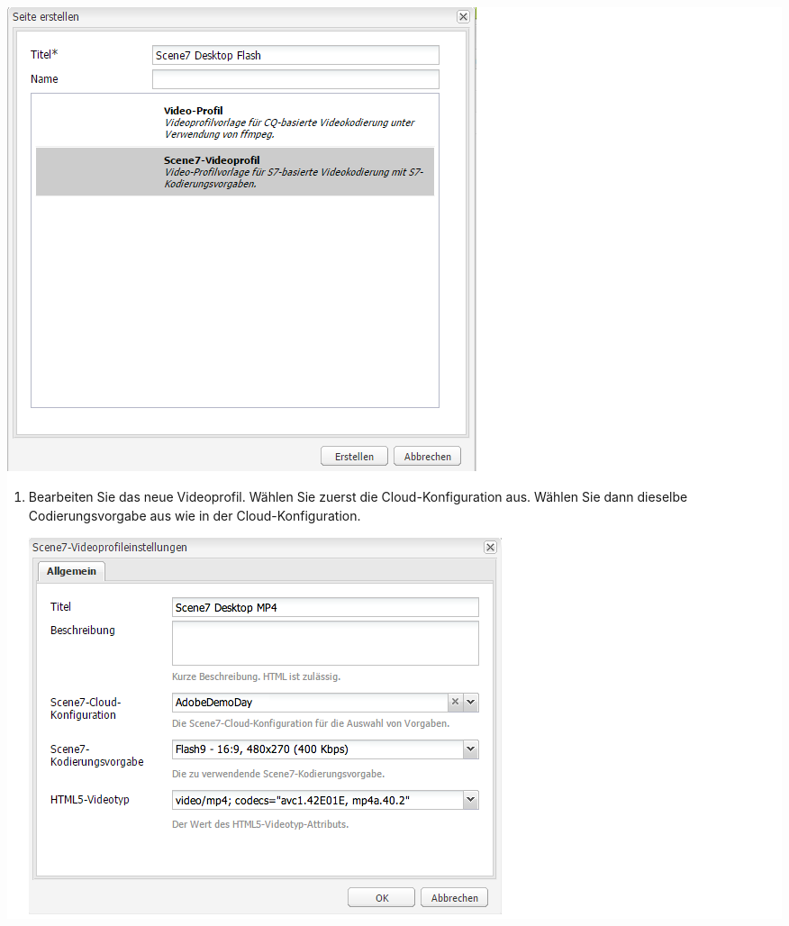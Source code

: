    ![chlimage_1-133](assets/chlimage_1-133.png)

1. Bearbeiten Sie das neue Videoprofil. Wählen Sie zuerst die Cloud-Konfiguration aus. Wählen Sie dann dieselbe Codierungsvorgabe aus wie in der Cloud-Konfiguration.

   ![chlimage_1-134](assets/chlimage_1-134.png)
